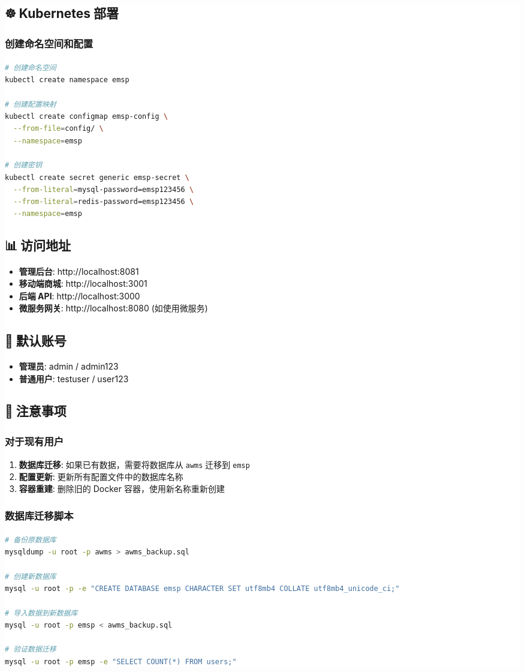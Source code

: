 ## ☸️ Kubernetes 部署

### 创建命名空间和配置

```bash
# 创建命名空间
kubectl create namespace emsp

# 创建配置映射
kubectl create configmap emsp-config \
  --from-file=config/ \
  --namespace=emsp

# 创建密钥
kubectl create secret generic emsp-secret \
  --from-literal=mysql-password=emsp123456 \
  --from-literal=redis-password=emsp123456 \
  --namespace=emsp
```

## 📊 访问地址

- **管理后台**: http://localhost:8081
- **移动端商城**: http://localhost:3001
- **后端 API**: http://localhost:3000
- **微服务网关**: http://localhost:8080 (如使用微服务)

## 🔑 默认账号

- **管理员**: admin / admin123
- **普通用户**: testuser / user123

## 📝 注意事项

### 对于现有用户

1. **数据库迁移**: 如果已有数据，需要将数据库从 `awms` 迁移到 `emsp`
2. **配置更新**: 更新所有配置文件中的数据库名称
3. **容器重建**: 删除旧的 Docker 容器，使用新名称重新创建

### 数据库迁移脚本

```bash
# 备份原数据库
mysqldump -u root -p awms > awms_backup.sql

# 创建新数据库
mysql -u root -p -e "CREATE DATABASE emsp CHARACTER SET utf8mb4 COLLATE utf8mb4_unicode_ci;"

# 导入数据到新数据库
mysql -u root -p emsp < awms_backup.sql

# 验证数据迁移
mysql -u root -p emsp -e "SELECT COUNT(*) FROM users;"
```
